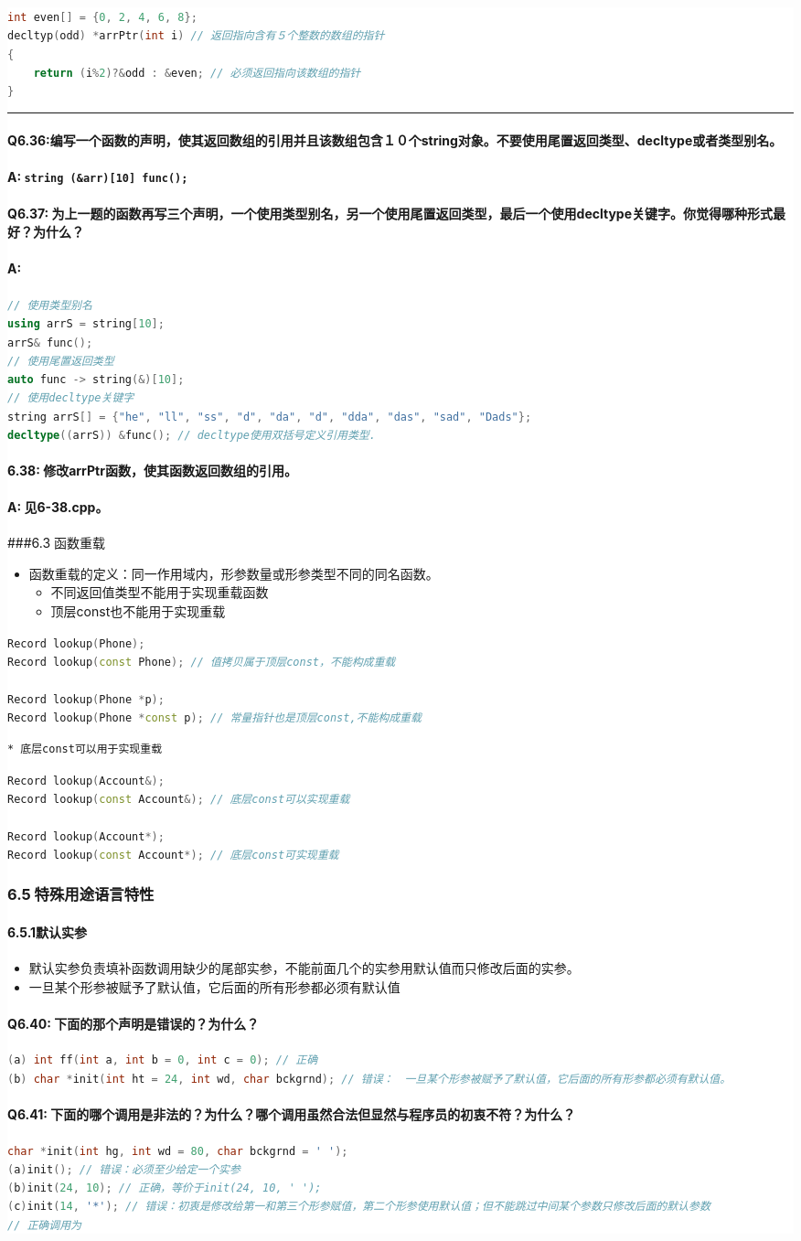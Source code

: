 ````c++
int even[] = {0, 2, 4, 6, 8};
decltyp(odd) *arrPtr(int i) // 返回指向含有５个整数的数组的指针
{
    return (i%2)?&odd : &even; // 必须返回指向该数组的指针
}
````
----
#### Q6.36:编写一个函数的声明，使其返回数组的引用并且该数组包含１０个string对象。不要使用尾置返回类型、decltype或者类型别名。
#### A: `string (&arr)[10] func();`
#### Q6.37: 为上一题的函数再写三个声明，一个使用类型别名，另一个使用尾置返回类型，最后一个使用decltype关键字。你觉得哪种形式最好？为什么？
#### A:
````c++
// 使用类型别名
using arrS = string[10];
arrS& func();
// 使用尾置返回类型
auto func -> string(&)[10];
// 使用decltype关键字
string arrS[] = {"he", "ll", "ss", "d", "da", "d", "dda", "das", "sad", "Dads"};
decltype((arrS)) &func(); // decltype使用双括号定义引用类型.
````
#### 6.38: 修改arrPtr函数，使其函数返回数组的引用。
#### A: 见6-38.cpp。

###6.3 函数重载
* 函数重载的定义：同一作用域内，形参数量或形参类型不同的同名函数。
    * 不同返回值类型不能用于实现重载函数
    * 顶层const也不能用于实现重载
````c++
Record lookup(Phone);
Record lookup(const Phone); // 值拷贝属于顶层const，不能构成重载

Record lookup(Phone *p);
Record lookup(Phone *const p); // 常量指针也是顶层const,不能构成重载
````
    * 底层const可以用于实现重载
````c++
Record lookup(Account&);
Record lookup(const Account&); // 底层const可以实现重载

Record lookup(Account*);
Record lookup(const Account*); // 底层const可实现重载
````
### 6.5 特殊用途语言特性
#### 6.5.1默认实参
* 默认实参负责填补函数调用缺少的尾部实参，不能前面几个的实参用默认值而只修改后面的实参。
* 一旦某个形参被赋予了默认值，它后面的所有形参都必须有默认值
#### Q6.40: 下面的那个声明是错误的？为什么？
````c++
(a) int ff(int a, int b = 0, int c = 0); // 正确
(b) char *init(int ht = 24, int wd, char bckgrnd); // 错误：　一旦某个形参被赋予了默认值，它后面的所有形参都必须有默认值。
````
#### Q6.41: 下面的哪个调用是非法的？为什么？哪个调用虽然合法但显然与程序员的初衷不符？为什么？
````c++
char *init(int hg, int wd = 80, char bckgrnd = ' ');
(a)init(); // 错误：必须至少给定一个实参
(b)init(24, 10); // 正确，等价于init(24, 10, ' ');
(c)init(14, '*'); // 错误：初衷是修改给第一和第三个形参赋值，第二个形参使用默认值；但不能跳过中间某个参数只修改后面的默认参数
// 正确调用为
````